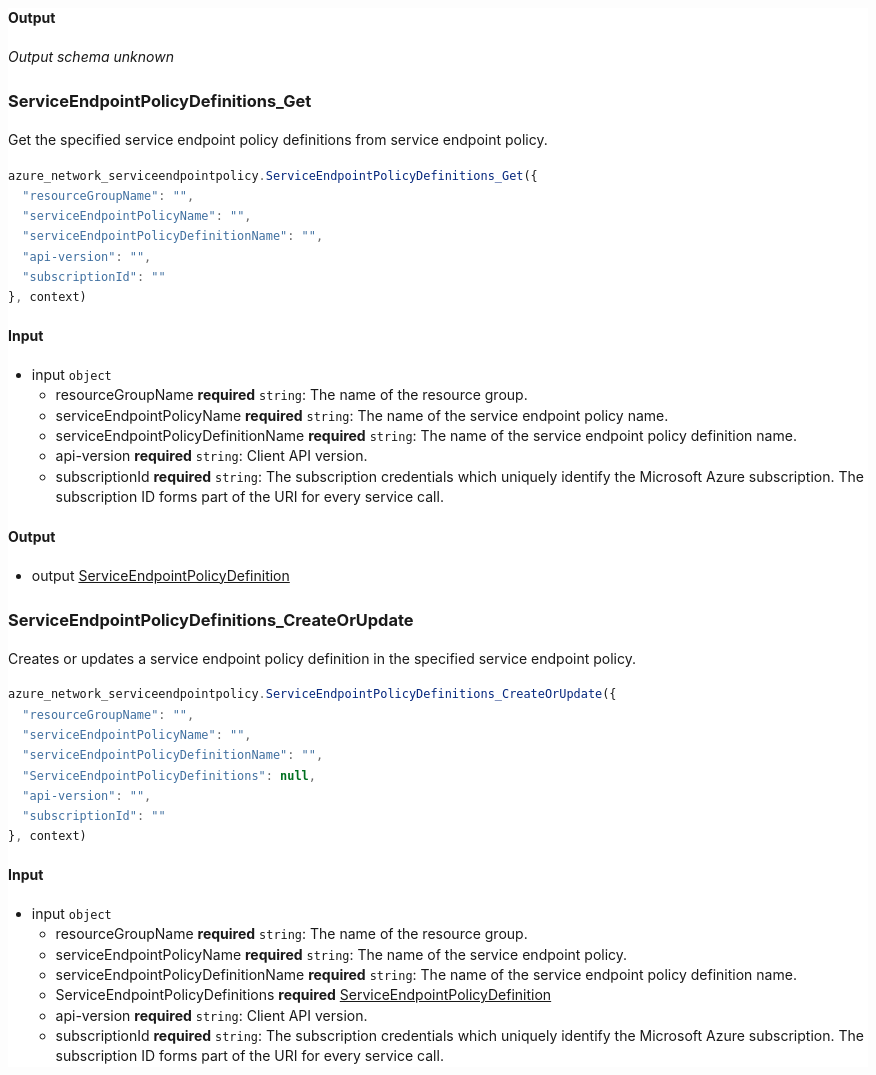 #### Output
*Output schema unknown*

### ServiceEndpointPolicyDefinitions_Get
Get the specified service endpoint policy definitions from service endpoint policy.


```js
azure_network_serviceendpointpolicy.ServiceEndpointPolicyDefinitions_Get({
  "resourceGroupName": "",
  "serviceEndpointPolicyName": "",
  "serviceEndpointPolicyDefinitionName": "",
  "api-version": "",
  "subscriptionId": ""
}, context)
```

#### Input
* input `object`
  * resourceGroupName **required** `string`: The name of the resource group.
  * serviceEndpointPolicyName **required** `string`: The name of the service endpoint policy name.
  * serviceEndpointPolicyDefinitionName **required** `string`: The name of the service endpoint policy definition name.
  * api-version **required** `string`: Client API version.
  * subscriptionId **required** `string`: The subscription credentials which uniquely identify the Microsoft Azure subscription. The subscription ID forms part of the URI for every service call.

#### Output
* output [ServiceEndpointPolicyDefinition](#serviceendpointpolicydefinition)

### ServiceEndpointPolicyDefinitions_CreateOrUpdate
Creates or updates a service endpoint policy definition in the specified service endpoint policy.


```js
azure_network_serviceendpointpolicy.ServiceEndpointPolicyDefinitions_CreateOrUpdate({
  "resourceGroupName": "",
  "serviceEndpointPolicyName": "",
  "serviceEndpointPolicyDefinitionName": "",
  "ServiceEndpointPolicyDefinitions": null,
  "api-version": "",
  "subscriptionId": ""
}, context)
```

#### Input
* input `object`
  * resourceGroupName **required** `string`: The name of the resource group.
  * serviceEndpointPolicyName **required** `string`: The name of the service endpoint policy.
  * serviceEndpointPolicyDefinitionName **required** `string`: The name of the service endpoint policy definition name.
  * ServiceEndpointPolicyDefinitions **required** [ServiceEndpointPolicyDefinition](#serviceendpointpolicydefinition)
  * api-version **required** `string`: Client API version.
  * subscriptionId **required** `string`: The subscription credentials which uniquely identify the Microsoft Azure subscription. The subscription ID forms part of the URI for every service call.
